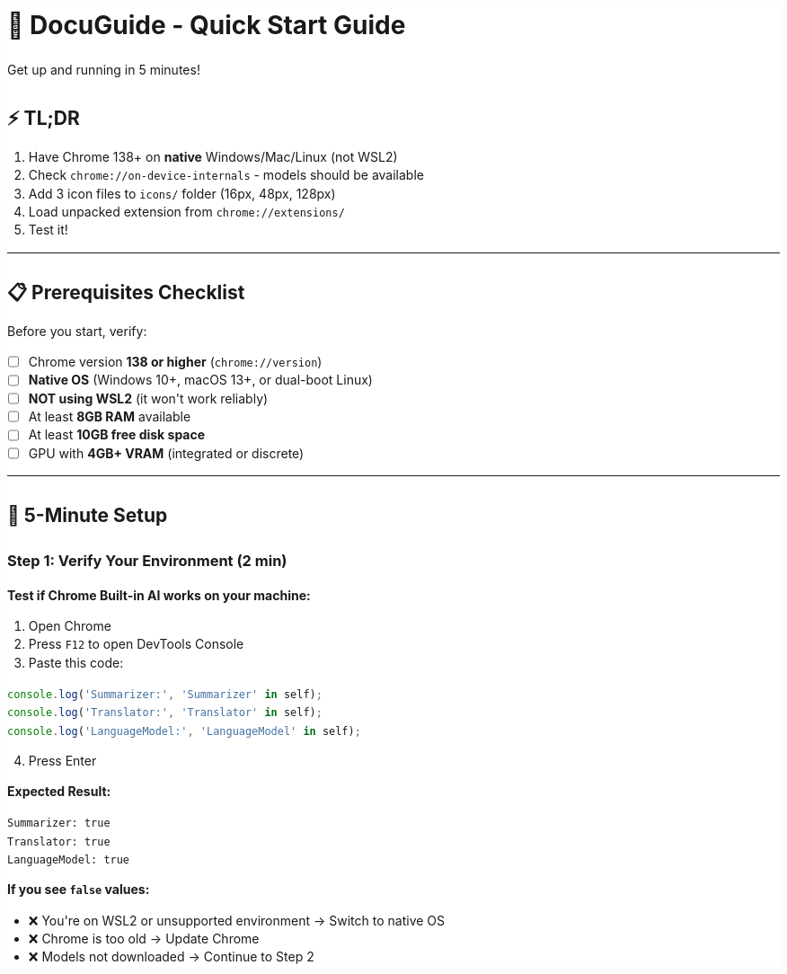 # 🚀 DocuGuide - Quick Start Guide

Get up and running in 5 minutes!

## ⚡ TL;DR

1. Have Chrome 138+ on **native** Windows/Mac/Linux (not WSL2)
2. Check `chrome://on-device-internals` - models should be available
3. Add 3 icon files to `icons/` folder (16px, 48px, 128px)
4. Load unpacked extension from `chrome://extensions/`
5. Test it!

---

## 📋 Prerequisites Checklist

Before you start, verify:

- [ ] Chrome version **138 or higher** (`chrome://version`)
- [ ] **Native OS** (Windows 10+, macOS 13+, or dual-boot Linux)
- [ ] **NOT using WSL2** (it won't work reliably)
- [ ] At least **8GB RAM** available
- [ ] At least **10GB free disk space**
- [ ] GPU with **4GB+ VRAM** (integrated or discrete)

---

## 🎯 5-Minute Setup

### Step 1: Verify Your Environment (2 min)

**Test if Chrome Built-in AI works on your machine:**

1. Open Chrome
2. Press `F12` to open DevTools Console
3. Paste this code:

```javascript
console.log('Summarizer:', 'Summarizer' in self);
console.log('Translator:', 'Translator' in self);
console.log('LanguageModel:', 'LanguageModel' in self);
```

4. Press Enter

**Expected Result:**
```
Summarizer: true
Translator: true
LanguageModel: true
```

**If you see `false` values:**
- ❌ You're on WSL2 or unsupported environment → Switch to native OS
- ❌ Chrome is too old → Update Chrome
- ❌ Models not downloaded → Continue to Step 2
